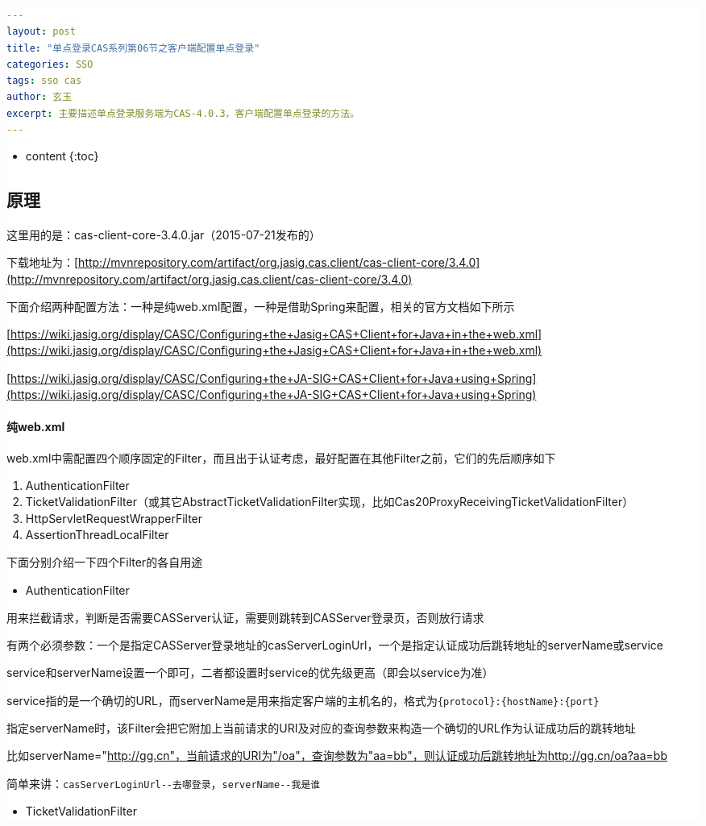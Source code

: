 ```yaml
---
layout: post
title: "单点登录CAS系列第06节之客户端配置单点登录"
categories: SSO
tags: sso cas
author: 玄玉
excerpt: 主要描述单点登录服务端为CAS-4.0.3，客户端配置单点登录的方法。
---
```


* content
{:toc}


## 原理

这里用的是：cas-client-core-3.4.0.jar（2015-07-21发布的）

下载地址为：[http://mvnrepository.com/artifact/org.jasig.cas.client/cas-client-core/3.4.0](http://mvnrepository.com/artifact/org.jasig.cas.client/cas-client-core/3.4.0)

下面介绍两种配置方法：一种是纯web.xml配置，一种是借助Spring来配置，相关的官方文档如下所示

[https://wiki.jasig.org/display/CASC/Configuring+the+Jasig+CAS+Client+for+Java+in+the+web.xml](https://wiki.jasig.org/display/CASC/Configuring+the+Jasig+CAS+Client+for+Java+in+the+web.xml)

[https://wiki.jasig.org/display/CASC/Configuring+the+JA-SIG+CAS+Client+for+Java+using+Spring](https://wiki.jasig.org/display/CASC/Configuring+the+JA-SIG+CAS+Client+for+Java+using+Spring)

#### 纯web.xml

web.xml中需配置四个顺序固定的Filter，而且出于认证考虑，最好配置在其他Filter之前，它们的先后顺序如下

1. AuthenticationFilter
2. TicketValidationFilter（或其它AbstractTicketValidationFilter实现，比如Cas20ProxyReceivingTicketValidationFilter）
3. HttpServletRequestWrapperFilter
4. AssertionThreadLocalFilter

下面分别介绍一下四个Filter的各自用途

* AuthenticationFilter

用来拦截请求，判断是否需要CASServer认证，需要则跳转到CASServer登录页，否则放行请求

有两个必须参数：一个是指定CASServer登录地址的casServerLoginUrl，一个是指定认证成功后跳转地址的serverName或service

service和serverName设置一个即可，二者都设置时service的优先级更高（即会以service为准）

service指的是一个确切的URL，而serverName是用来指定客户端的主机名的，格式为`{protocol}:{hostName}:{port}`

指定serverName时，该Filter会把它附加上当前请求的URI及对应的查询参数来构造一个确切的URL作为认证成功后的跳转地址

比如serverName="http://gg.cn"，当前请求的URI为"/oa"，查询参数为"aa=bb"，则认证成功后跳转地址为http://gg.cn/oa?aa=bb

简单来讲：`casServerLoginUrl--去哪登录`，`serverName--我是谁`

* TicketValidationFilter
